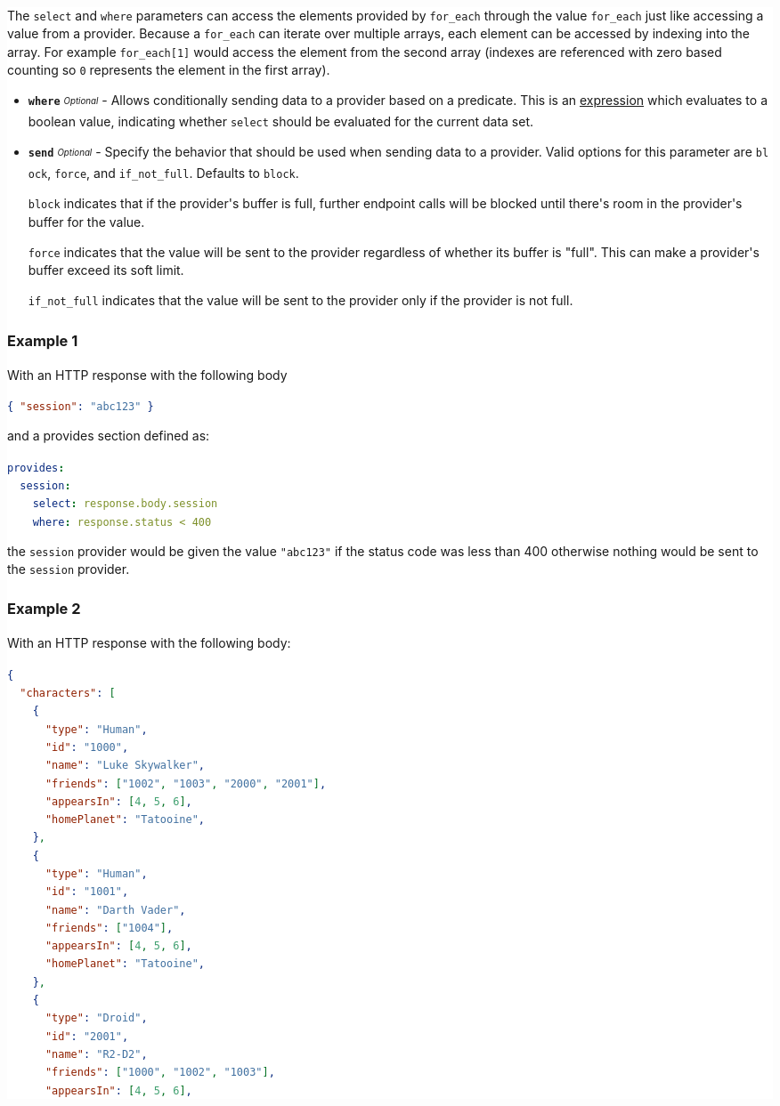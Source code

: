   The `select` and `where` parameters can access the elements provided by `for_each` through the value `for_each` just like accessing a value from a provider. Because a `for_each` can iterate over multiple arrays, each element can be accessed by indexing into the array. For example `for_each[1]` would access the element from the second array (indexes are referenced with zero based counting so `0` represents the element in the first array).
- **`where`** <sub><sup>*Optional*</sup></sub> - Allows conditionally sending data to a provider based on a predicate. This is an [expression](./common-types/expressions.md) which evaluates to a boolean value, indicating whether `select` should be evaluated for the current data set.
- **`send`** <sub><sup>*Optional*</sup></sub> - Specify the behavior that should be used when sending data to a provider. Valid options for this parameter are `block`, `force`, and `if_not_full`. Defaults to `block`.

  `block` indicates that if the provider's buffer is full, further endpoint calls will be blocked until there's room in the provider's buffer for the value.
  
  `force` indicates that the value will be sent to the provider regardless of whether its buffer is "full". This can make a provider's buffer exceed its soft limit.
  
  `if_not_full` indicates that the value will be sent to the provider only if the provider is not full.

### Example 1
With an HTTP response with the following body

```json
{ "session": "abc123" }
```

and a provides section defined as:

```yaml
provides:
  session:
    select: response.body.session
    where: response.status < 400
```

the `session` provider would be given the value `"abc123"` if the status code was less than 400 otherwise nothing would be sent to the `session` provider.

### Example 2
With an HTTP response with the following body:

```json
{
  "characters": [
    {
      "type": "Human",
      "id": "1000",
      "name": "Luke Skywalker",
      "friends": ["1002", "1003", "2000", "2001"],
      "appearsIn": [4, 5, 6],
      "homePlanet": "Tatooine",
    },
    {
      "type": "Human",
      "id": "1001",
      "name": "Darth Vader",
      "friends": ["1004"],
      "appearsIn": [4, 5, 6],
      "homePlanet": "Tatooine",
    },
    {
      "type": "Droid",
      "id": "2001",
      "name": "R2-D2",
      "friends": ["1000", "1002", "1003"],
      "appearsIn": [4, 5, 6],
```